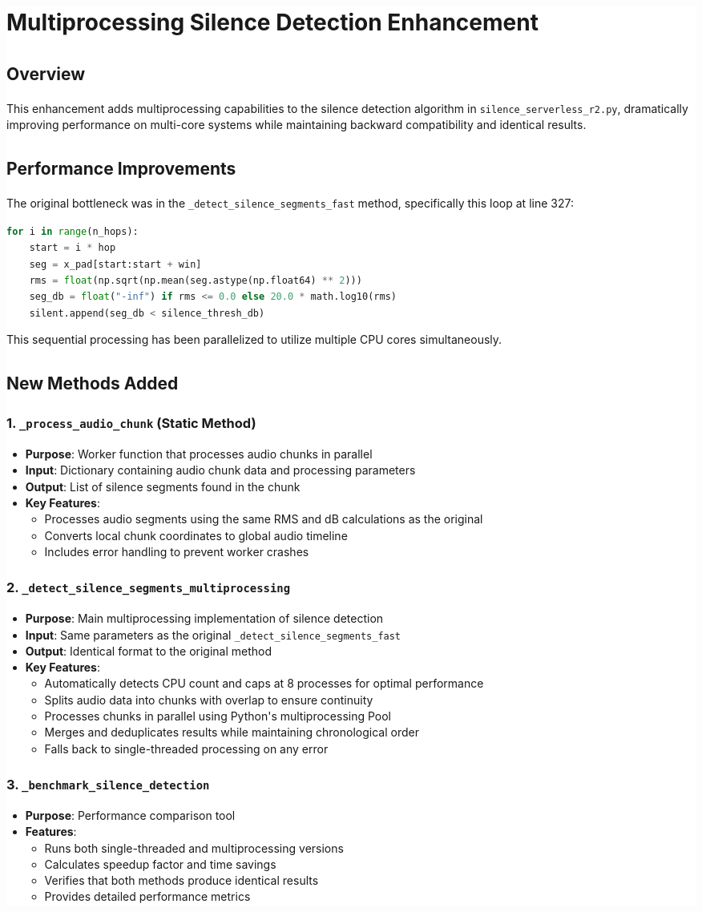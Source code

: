 # Multiprocessing Silence Detection Enhancement

## Overview

This enhancement adds multiprocessing capabilities to the silence detection algorithm in `silence_serverless_r2.py`, dramatically improving performance on multi-core systems while maintaining backward compatibility and identical results.

## Performance Improvements

The original bottleneck was in the `_detect_silence_segments_fast` method, specifically this loop at line 327:

```python
for i in range(n_hops):
    start = i * hop
    seg = x_pad[start:start + win]
    rms = float(np.sqrt(np.mean(seg.astype(np.float64) ** 2)))
    seg_db = float("-inf") if rms <= 0.0 else 20.0 * math.log10(rms)
    silent.append(seg_db < silence_thresh_db)
```

This sequential processing has been parallelized to utilize multiple CPU cores simultaneously.

## New Methods Added

### 1. `_process_audio_chunk` (Static Method)
- **Purpose**: Worker function that processes audio chunks in parallel
- **Input**: Dictionary containing audio chunk data and processing parameters
- **Output**: List of silence segments found in the chunk
- **Key Features**:
  - Processes audio segments using the same RMS and dB calculations as the original
  - Converts local chunk coordinates to global audio timeline
  - Includes error handling to prevent worker crashes

### 2. `_detect_silence_segments_multiprocessing`
- **Purpose**: Main multiprocessing implementation of silence detection
- **Input**: Same parameters as the original `_detect_silence_segments_fast`
- **Output**: Identical format to the original method
- **Key Features**:
  - Automatically detects CPU count and caps at 8 processes for optimal performance
  - Splits audio data into chunks with overlap to ensure continuity
  - Processes chunks in parallel using Python's multiprocessing Pool
  - Merges and deduplicates results while maintaining chronological order
  - Falls back to single-threaded processing on any error

### 3. `_benchmark_silence_detection`
- **Purpose**: Performance comparison tool
- **Features**:
  - Runs both single-threaded and multiprocessing versions
  - Calculates speedup factor and time savings
  - Verifies that both methods produce identical results
  - Provides detailed performance metrics
